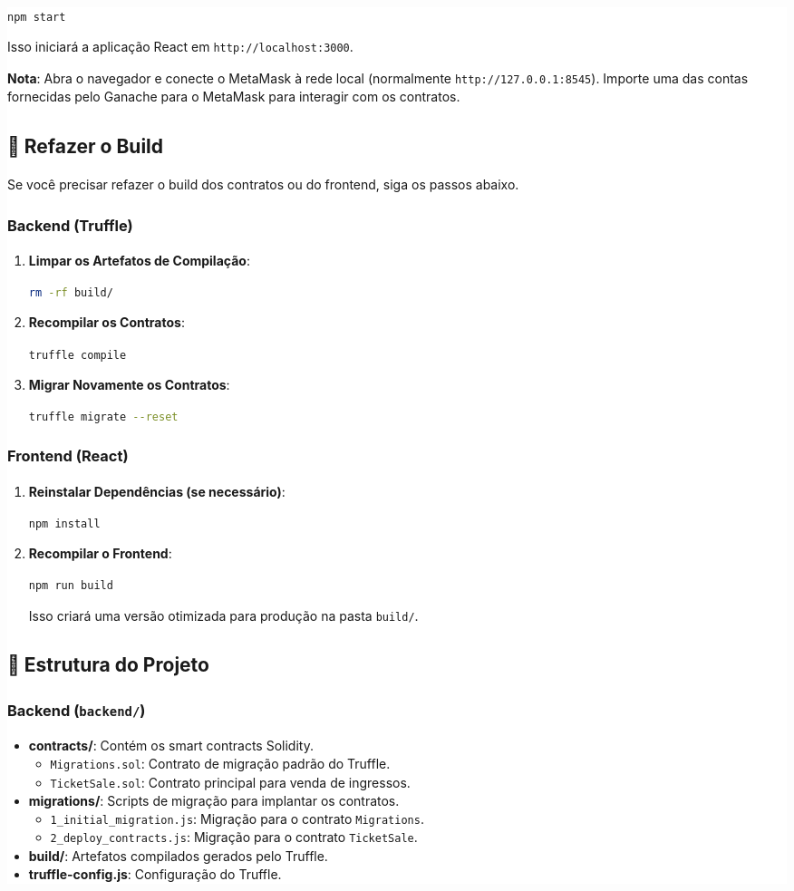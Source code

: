 ```bash
npm start
```

Isso iniciará a aplicação React em `http://localhost:3000`.

**Nota**: Abra o navegador e conecte o MetaMask à rede local (normalmente `http://127.0.0.1:8545`). Importe uma das contas fornecidas pelo Ganache para o MetaMask para interagir com os contratos.

## 🔄 Refazer o Build

Se você precisar refazer o build dos contratos ou do frontend, siga os passos abaixo.

### Backend (Truffle)

1. **Limpar os Artefatos de Compilação**:

   ```bash
   rm -rf build/
   ```

2. **Recompilar os Contratos**:

   ```bash
   truffle compile
   ```

3. **Migrar Novamente os Contratos**:

   ```bash
   truffle migrate --reset
   ```

### Frontend (React)

1. **Reinstalar Dependências (se necessário)**:

   ```bash
   npm install
   ```

2. **Recompilar o Frontend**:

   ```bash
   npm run build
   ```

   Isso criará uma versão otimizada para produção na pasta `build/`.

## 📂 Estrutura do Projeto

### Backend (`backend/`)

- **contracts/**: Contém os smart contracts Solidity.
  - `Migrations.sol`: Contrato de migração padrão do Truffle.
  - `TicketSale.sol`: Contrato principal para venda de ingressos.
- **migrations/**: Scripts de migração para implantar os contratos.
  - `1_initial_migration.js`: Migração para o contrato `Migrations`.
  - `2_deploy_contracts.js`: Migração para o contrato `TicketSale`.
- **build/**: Artefatos compilados gerados pelo Truffle.
- **truffle-config.js**: Configuração do Truffle.
